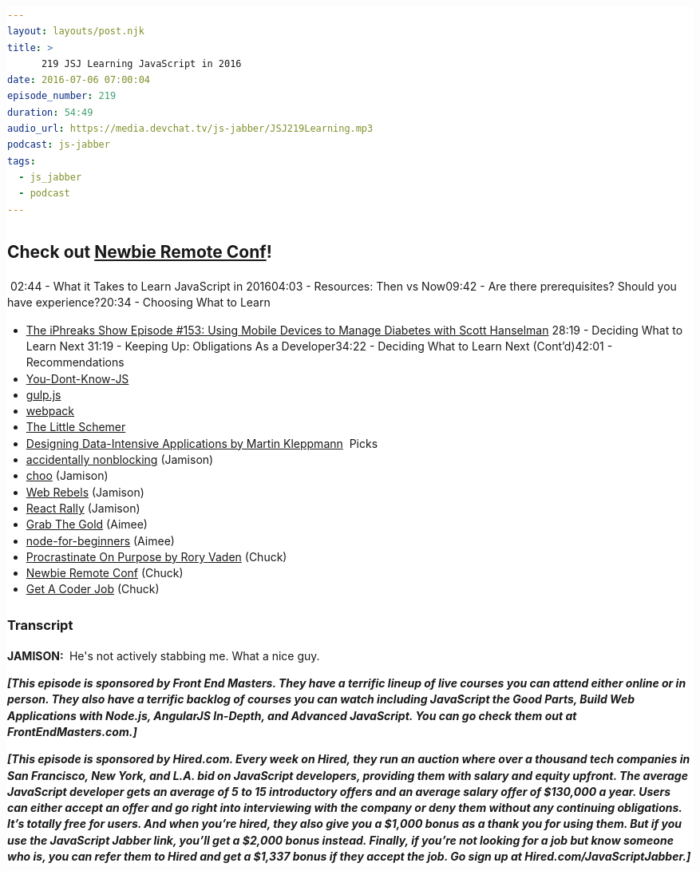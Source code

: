 ```yaml
---
layout: layouts/post.njk
title: >
      219 JSJ Learning JavaScript in 2016
date: 2016-07-06 07:00:04
episode_number: 219
duration: 54:49
audio_url: https://media.devchat.tv/js-jabber/JSJ219Learning.mp3
podcast: js-jabber
tags: 
  - js_jabber
  - podcast
---
```


## Check out [Newbie Remote Conf](https://allremoteconfs.com/newbie-2016)! 
&nbsp;02:44 - What it Takes to Learn JavaScript in 201604:03 - Resources: Then vs Now09:42 - Are there prerequisites? Should you have experience?20:34 - Choosing What to Learn
- [The iPhreaks Show Episode #153: Using Mobile Devices to Manage Diabetes with Scott Hanselman](https://devchat.tv/iphreaks/153-ips-using-mobile-devices-to-manage-diabetes-with-scott-hanselman)
28:19 - Deciding What to Learn Next 31:19 - Keeping Up: Obligations As a Developer34:22 - Deciding What to Learn Next (Cont’d)42:01 - Recommendations
- [You-Dont-Know-JS](https://github.com/getify/You-Dont-Know-JS)
- [gulp.js](http://gulpjs.com/)
- [webpack](https://webpack.github.io/)
- [The Little Schemer](https://mitpress.mit.edu/books/little-schemer)
- [Designing Data-Intensive Applications by Martin Kleppmann](http://dataintensive.net/)
&nbsp;Picks 
- [accidentally nonblocking](http://www.tedunangst.com/flak/post/accidentally-nonblocking) (Jamison)
- [choo](https://github.com/yoshuawuyts/choo) (Jamison)
- [Web Rebels](https://www.webrebels.org/) (Jamison)
- [React Rally](http://www.reactrally.com/) (Jamison)
- [Grab The Gold](http://grabthegold.com/) (Aimee)
- [node-for-beginners](https://github.com/rockbot/node-for-beginners) (Aimee)
- [Procrastinate On Purpose by Rory Vaden](http://www.procrastinateonpurpose.com/) (Chuck)
- [Newbie Remote Conf](https://allremoteconfs.com/newbie-2016) (Chuck)
- [Get A Coder Job](http://getacoderjob.com/) (Chuck)


### Transcript

 **JAMISON:&nbsp;** He's not actively stabbing me. What a nice guy.

**_[This episode is sponsored by Front End Masters. They have a terrific lineup of live courses you can attend either online or in person. They also have a terrific backlog of courses you can watch including JavaScript the Good Parts, Build Web Applications with Node.js, AngularJS In-Depth, and Advanced JavaScript. You can go check them out at FrontEndMasters.com.]_**

**_[This episode is sponsored by Hired.com. Every week on Hired, they run an auction where over a thousand tech companies in San Francisco, New York, and L.A. bid on JavaScript developers, providing them with salary and equity upfront. The average JavaScript developer gets an average of 5 to 15 introductory offers and an average salary offer of $130,000 a year. Users can either accept an offer and go right into interviewing with the company or deny them without any continuing obligations. It’s totally free for users. And when you’re hired, they also give you a $1,000 bonus as a thank you for using them. But if you use the JavaScript Jabber link, you’ll get a $2,000 bonus instead. Finally, if you’re not looking for a job but know someone who is, you can refer them to Hired and get a $1,337 bonus if they accept the job. Go sign up at Hired.com/JavaScriptJabber.]_**
